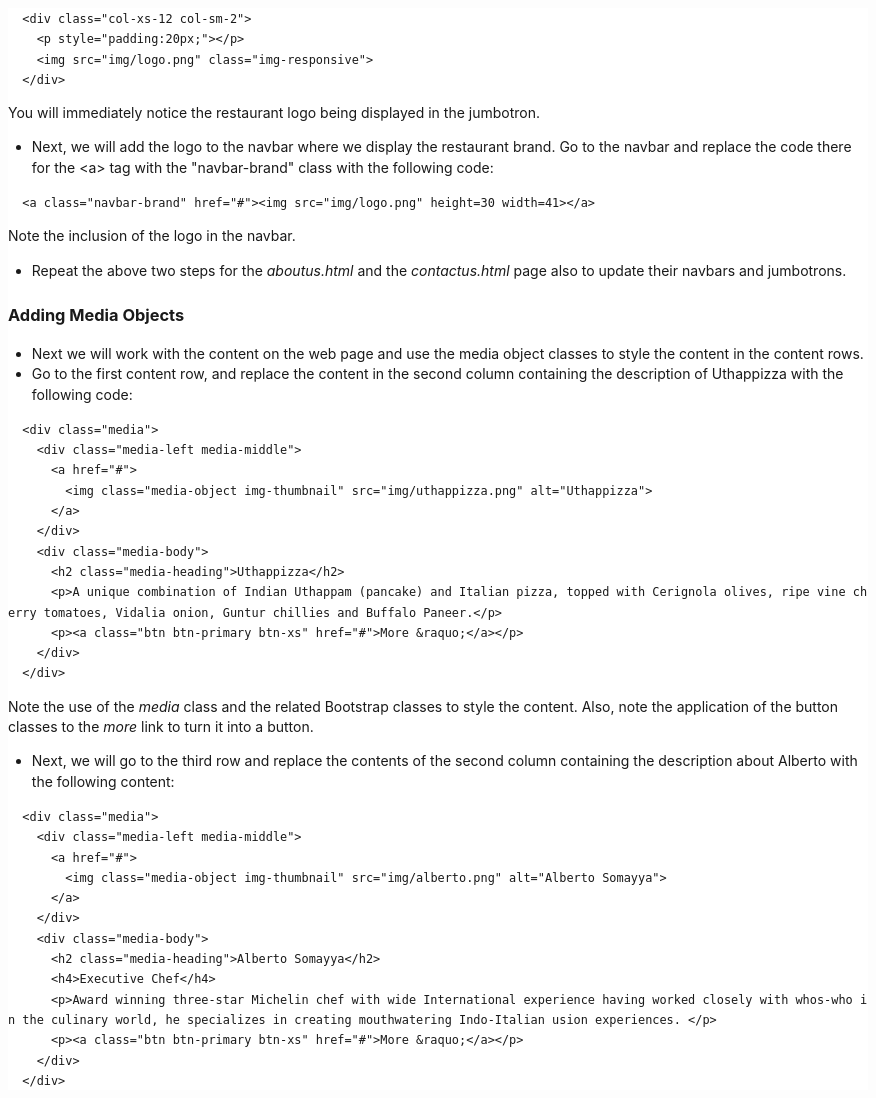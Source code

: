 ```
  <div class="col-xs-12 col-sm-2">
    <p style="padding:20px;"></p>
    <img src="img/logo.png" class="img-responsive">
  </div>
```

You will immediately notice the restaurant logo being displayed in the jumbotron.

* Next, we will add the logo to the navbar where we display the restaurant brand. Go to the navbar and replace the code there for the &lt;a&gt; tag with the "navbar-brand" class with the following code:

```
  <a class="navbar-brand" href="#"><img src="img/logo.png" height=30 width=41></a>
```

Note the inclusion of the logo in the navbar.

* Repeat the above two steps for the _aboutus.html_ and the _contactus.html_ page also to update their navbars and jumbotrons.

### Adding Media Objects

* Next we will work with the content on the web page and use the media object classes to style the content in the content rows.
* Go to the first content row, and replace the content in the second column containing the description of Uthappizza with the following code:

```
  <div class="media">
    <div class="media-left media-middle">
      <a href="#">
        <img class="media-object img-thumbnail" src="img/uthappizza.png" alt="Uthappizza">
      </a>
    </div>
    <div class="media-body">
      <h2 class="media-heading">Uthappizza</h2>
      <p>A unique combination of Indian Uthappam (pancake) and Italian pizza, topped with Cerignola olives, ripe vine cherry tomatoes, Vidalia onion, Guntur chillies and Buffalo Paneer.</p>
      <p><a class="btn btn-primary btn-xs" href="#">More &raquo;</a></p>
    </div>
  </div>
```

Note the use of the _media_ class and the related Bootstrap classes to style the content. Also, note the application of the button classes to the _more_ link to turn it into a button.

* Next, we will go to the third row and replace the contents of the second column containing the description about Alberto with the following content:

```
  <div class="media">
    <div class="media-left media-middle">
      <a href="#">
        <img class="media-object img-thumbnail" src="img/alberto.png" alt="Alberto Somayya">
      </a>
    </div>
    <div class="media-body">
      <h2 class="media-heading">Alberto Somayya</h2>
      <h4>Executive Chef</h4>
      <p>Award winning three-star Michelin chef with wide International experience having worked closely with whos-who in the culinary world, he specializes in creating mouthwatering Indo-Italian usion experiences. </p>
      <p><a class="btn btn-primary btn-xs" href="#">More &raquo;</a></p>
    </div>
  </div>
```
